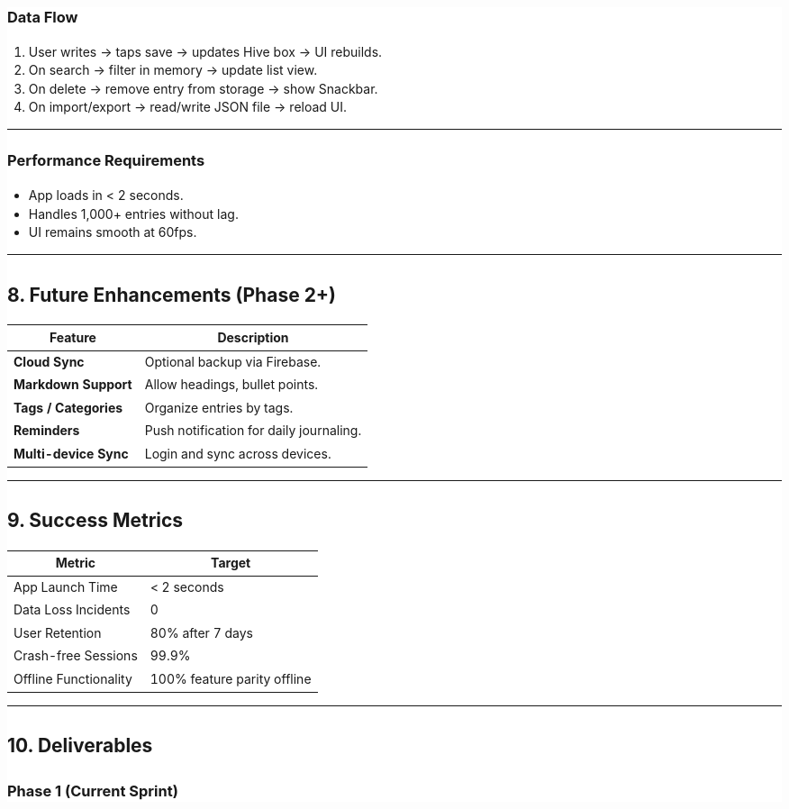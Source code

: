 
### **Data Flow**

1. User writes → taps save → updates Hive box → UI rebuilds.
2. On search → filter in memory → update list view.
3. On delete → remove entry from storage → show Snackbar.
4. On import/export → read/write JSON file → reload UI.

---

### **Performance Requirements**

* App loads in < 2 seconds.
* Handles 1,000+ entries without lag.
* UI remains smooth at 60fps.

---

## 8. Future Enhancements (Phase 2+)

| Feature               | Description                             |
| --------------------- | --------------------------------------- |
| **Cloud Sync**        | Optional backup via Firebase.           |
| **Markdown Support**  | Allow headings, bullet points.          |
| **Tags / Categories** | Organize entries by tags.               |
| **Reminders**         | Push notification for daily journaling. |
| **Multi-device Sync** | Login and sync across devices.          |

---

## 9. Success Metrics

| Metric                | Target                      |
| --------------------- | --------------------------- |
| App Launch Time       | < 2 seconds                 |
| Data Loss Incidents   | 0                           |
| User Retention        | 80% after 7 days            |
| Crash-free Sessions   | 99.9%                       |
| Offline Functionality | 100% feature parity offline |

---

## 10. Deliverables

### Phase 1 (Current Sprint)
